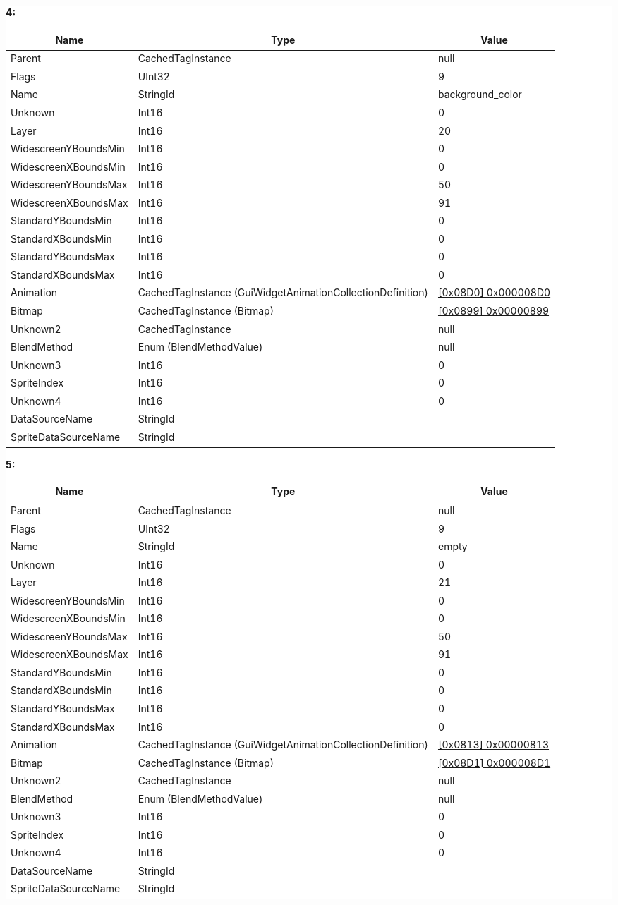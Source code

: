 
**4:**

Name	| Type	| Value
---	|---	|---	|
Parent	|CachedTagInstance	|null
Flags	|UInt32	|9
Name	|StringId	|background_color
Unknown	|Int16	|0
Layer	|Int16	|20
WidescreenYBoundsMin	|Int16	|0
WidescreenXBoundsMin	|Int16	|0
WidescreenYBoundsMax	|Int16	|50
WidescreenXBoundsMax	|Int16	|91
StandardYBoundsMin	|Int16	|0
StandardXBoundsMin	|Int16	|0
StandardYBoundsMax	|Int16	|0
StandardXBoundsMax	|Int16	|0
Animation	|CachedTagInstance (GuiWidgetAnimationCollectionDefinition)	|[[0x08D0] 0x000008D0](../GuiWidgetAnimationCollectionDefinition/08D0.md)
Bitmap	|CachedTagInstance (Bitmap)	|[[0x0899] 0x00000899](../Bitmap/0899.md)
Unknown2	|CachedTagInstance	|null
BlendMethod	|Enum (BlendMethodValue)	|null
Unknown3	|Int16	|0
SpriteIndex	|Int16	|0
Unknown4	|Int16	|0
DataSourceName	|StringId	|
SpriteDataSourceName	|StringId	|


**5:**

Name	| Type	| Value
---	|---	|---	|
Parent	|CachedTagInstance	|null
Flags	|UInt32	|9
Name	|StringId	|empty
Unknown	|Int16	|0
Layer	|Int16	|21
WidescreenYBoundsMin	|Int16	|0
WidescreenXBoundsMin	|Int16	|0
WidescreenYBoundsMax	|Int16	|50
WidescreenXBoundsMax	|Int16	|91
StandardYBoundsMin	|Int16	|0
StandardXBoundsMin	|Int16	|0
StandardYBoundsMax	|Int16	|0
StandardXBoundsMax	|Int16	|0
Animation	|CachedTagInstance (GuiWidgetAnimationCollectionDefinition)	|[[0x0813] 0x00000813](../GuiWidgetAnimationCollectionDefinition/0813.md)
Bitmap	|CachedTagInstance (Bitmap)	|[[0x08D1] 0x000008D1](../Bitmap/08D1.md)
Unknown2	|CachedTagInstance	|null
BlendMethod	|Enum (BlendMethodValue)	|null
Unknown3	|Int16	|0
SpriteIndex	|Int16	|0
Unknown4	|Int16	|0
DataSourceName	|StringId	|
SpriteDataSourceName	|StringId	|

